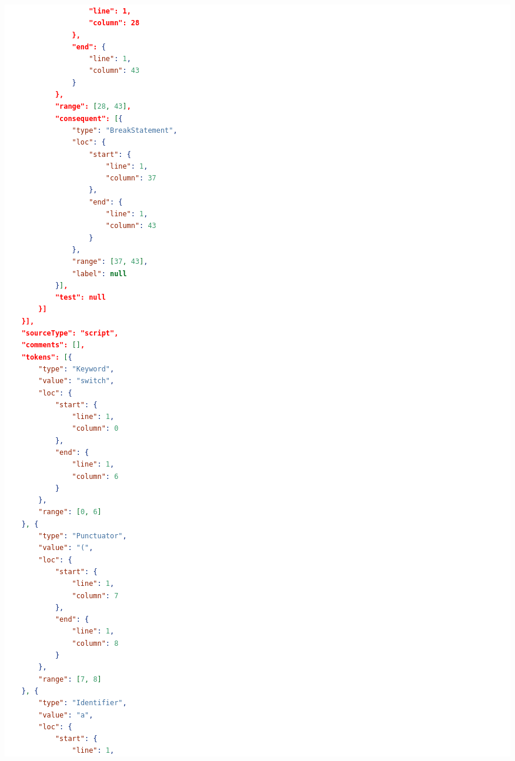 ```json
                    "line": 1,
                    "column": 28
                },
                "end": {
                    "line": 1,
                    "column": 43
                }
            },
            "range": [28, 43],
            "consequent": [{
                "type": "BreakStatement",
                "loc": {
                    "start": {
                        "line": 1,
                        "column": 37
                    },
                    "end": {
                        "line": 1,
                        "column": 43
                    }
                },
                "range": [37, 43],
                "label": null
            }],
            "test": null
        }]
    }],
    "sourceType": "script",
    "comments": [],
    "tokens": [{
        "type": "Keyword",
        "value": "switch",
        "loc": {
            "start": {
                "line": 1,
                "column": 0
            },
            "end": {
                "line": 1,
                "column": 6
            }
        },
        "range": [0, 6]
    }, {
        "type": "Punctuator",
        "value": "(",
        "loc": {
            "start": {
                "line": 1,
                "column": 7
            },
            "end": {
                "line": 1,
                "column": 8
            }
        },
        "range": [7, 8]
    }, {
        "type": "Identifier",
        "value": "a",
        "loc": {
            "start": {
                "line": 1,
```